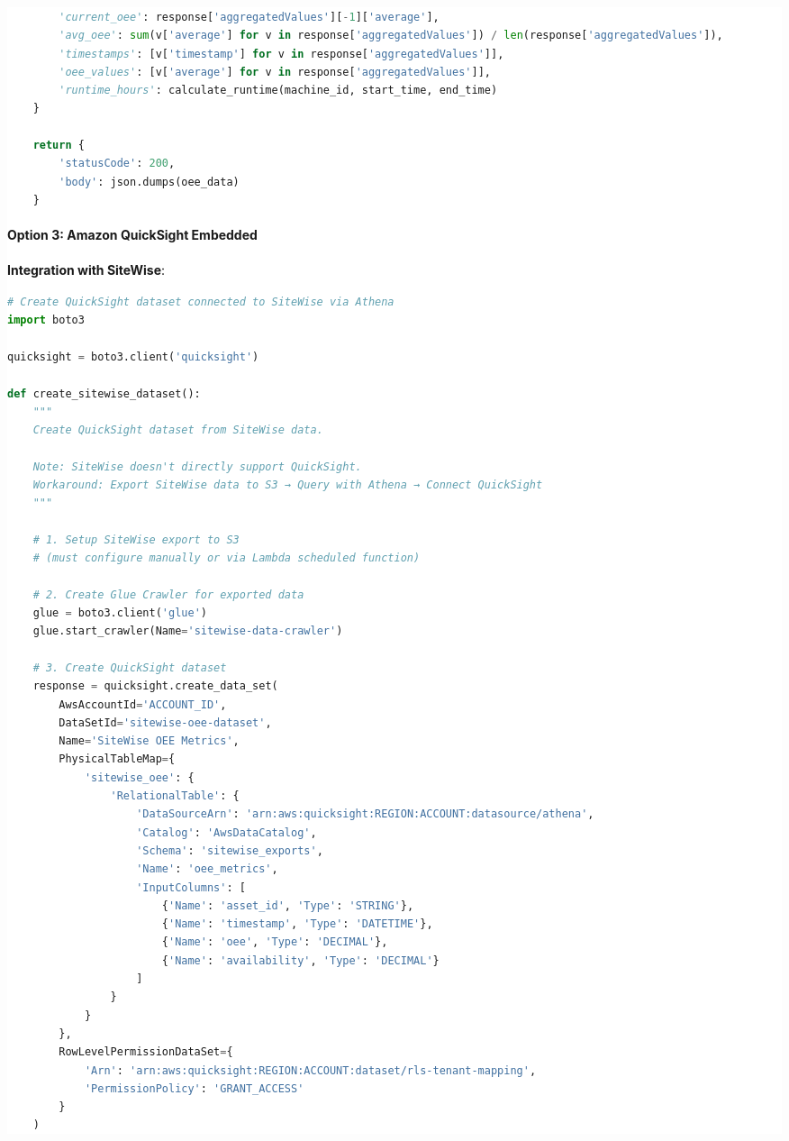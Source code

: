 ```python
        'current_oee': response['aggregatedValues'][-1]['average'],
        'avg_oee': sum(v['average'] for v in response['aggregatedValues']) / len(response['aggregatedValues']),
        'timestamps': [v['timestamp'] for v in response['aggregatedValues']],
        'oee_values': [v['average'] for v in response['aggregatedValues']],
        'runtime_hours': calculate_runtime(machine_id, start_time, end_time)
    }

    return {
        'statusCode': 200,
        'body': json.dumps(oee_data)
    }
```

#### Option 3: Amazon QuickSight Embedded

**Integration with SiteWise**:
```python
# Create QuickSight dataset connected to SiteWise via Athena
import boto3

quicksight = boto3.client('quicksight')

def create_sitewise_dataset():
    """
    Create QuickSight dataset from SiteWise data.

    Note: SiteWise doesn't directly support QuickSight.
    Workaround: Export SiteWise data to S3 → Query with Athena → Connect QuickSight
    """

    # 1. Setup SiteWise export to S3
    # (must configure manually or via Lambda scheduled function)

    # 2. Create Glue Crawler for exported data
    glue = boto3.client('glue')
    glue.start_crawler(Name='sitewise-data-crawler')

    # 3. Create QuickSight dataset
    response = quicksight.create_data_set(
        AwsAccountId='ACCOUNT_ID',
        DataSetId='sitewise-oee-dataset',
        Name='SiteWise OEE Metrics',
        PhysicalTableMap={
            'sitewise_oee': {
                'RelationalTable': {
                    'DataSourceArn': 'arn:aws:quicksight:REGION:ACCOUNT:datasource/athena',
                    'Catalog': 'AwsDataCatalog',
                    'Schema': 'sitewise_exports',
                    'Name': 'oee_metrics',
                    'InputColumns': [
                        {'Name': 'asset_id', 'Type': 'STRING'},
                        {'Name': 'timestamp', 'Type': 'DATETIME'},
                        {'Name': 'oee', 'Type': 'DECIMAL'},
                        {'Name': 'availability', 'Type': 'DECIMAL'}
                    ]
                }
            }
        },
        RowLevelPermissionDataSet={
            'Arn': 'arn:aws:quicksight:REGION:ACCOUNT:dataset/rls-tenant-mapping',
            'PermissionPolicy': 'GRANT_ACCESS'
        }
    )
```